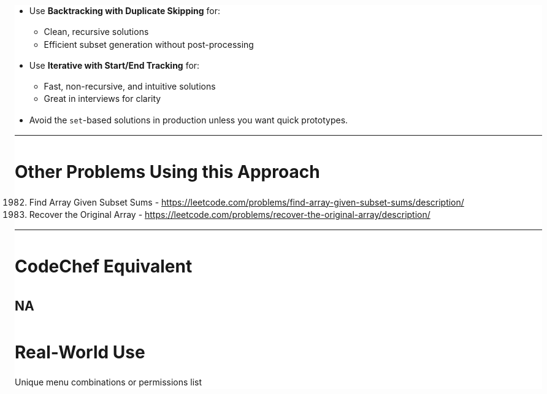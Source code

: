 * Use **Backtracking with Duplicate Skipping** for:

  * Clean, recursive solutions
  * Efficient subset generation without post-processing

* Use **Iterative with Start/End Tracking** for:

  * Fast, non-recursive, and intuitive solutions
  * Great in interviews for clarity

* Avoid the `set`-based solutions in production unless you want quick prototypes.
--------------------------------------------------------------------------------------------------------------------------------------
# Other Problems Using this Approach
1982. Find Array Given Subset Sums - https://leetcode.com/problems/find-array-given-subset-sums/description/
2122. Recover the Original Array - https://leetcode.com/problems/recover-the-original-array/description/
--------------------------------------------------------------------------------------------------------------------------------------
# CodeChef Equivalent
NA
--------------------------------------------------------------------------------------------------------------------------------------
# Real-World Use
Unique menu combinations or permissions list